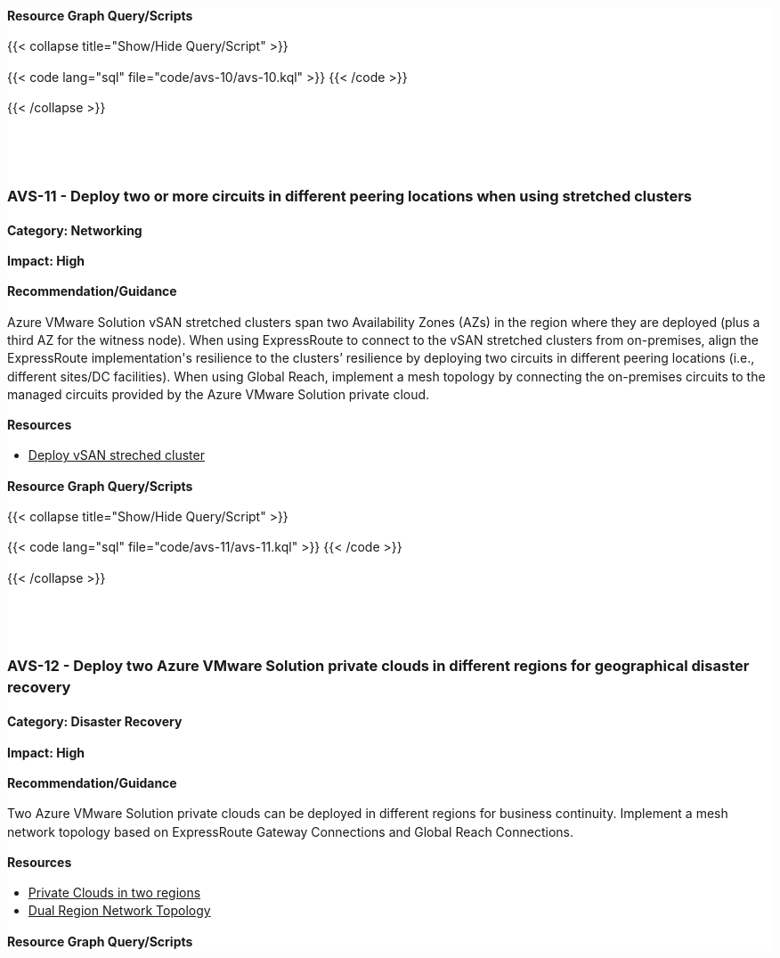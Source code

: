 **Resource Graph Query/Scripts**

{{< collapse title="Show/Hide Query/Script" >}}

{{< code lang="sql" file="code/avs-10/avs-10.kql" >}} {{< /code >}}

{{< /collapse >}}

<br><br>
### AVS-11 - Deploy two or more circuits in different peering locations when using stretched clusters

**Category: Networking**

**Impact: High**

**Recommendation/Guidance**

Azure VMware Solution vSAN stretched clusters span two Availability Zones (AZs) in the region where they are deployed (plus a third AZ for the witness node). When using ExpressRoute to connect to the vSAN stretched clusters from  on-premises, align the ExpressRoute implementation's resilience to the clusters’ resilience by deploying two circuits in different peering locations (i.e., different sites/DC facilities). When using Global Reach, implement a  mesh topology by connecting the on-premises circuits to the managed circuits provided by the Azure VMware Solution private cloud.

**Resources**

- [Deploy vSAN streched cluster](https://learn.microsoft.com/en-us/azure/azure-vmware/deploy-vsan-stretched-clusters#deploy-a-stretched-cluster-private-cloud)

**Resource Graph Query/Scripts**

{{< collapse title="Show/Hide Query/Script" >}}

{{< code lang="sql" file="code/avs-11/avs-11.kql" >}} {{< /code >}}

{{< /collapse >}}

<br><br>
### AVS-12 - Deploy two Azure VMware Solution private clouds in different regions for geographical disaster recovery

**Category: Disaster Recovery**

**Impact: High**

**Recommendation/Guidance**

Two Azure VMware Solution private clouds can be deployed in different regions for business continuity. Implement a mesh network topology based on ExpressRoute Gateway Connections and Global Reach Connections.

**Resources**

- [Private Clouds in two regions](https://learn.microsoft.com/en-us/azure/azure-vmware/move-azure-vmware-solution-across-regions)
- [Dual Region Network Topology](https://learn.microsoft.com/en-us/azure/cloud-adoption-framework/scenarios/azure-vmware/eslz-dual-region-network-topology)

**Resource Graph Query/Scripts**
